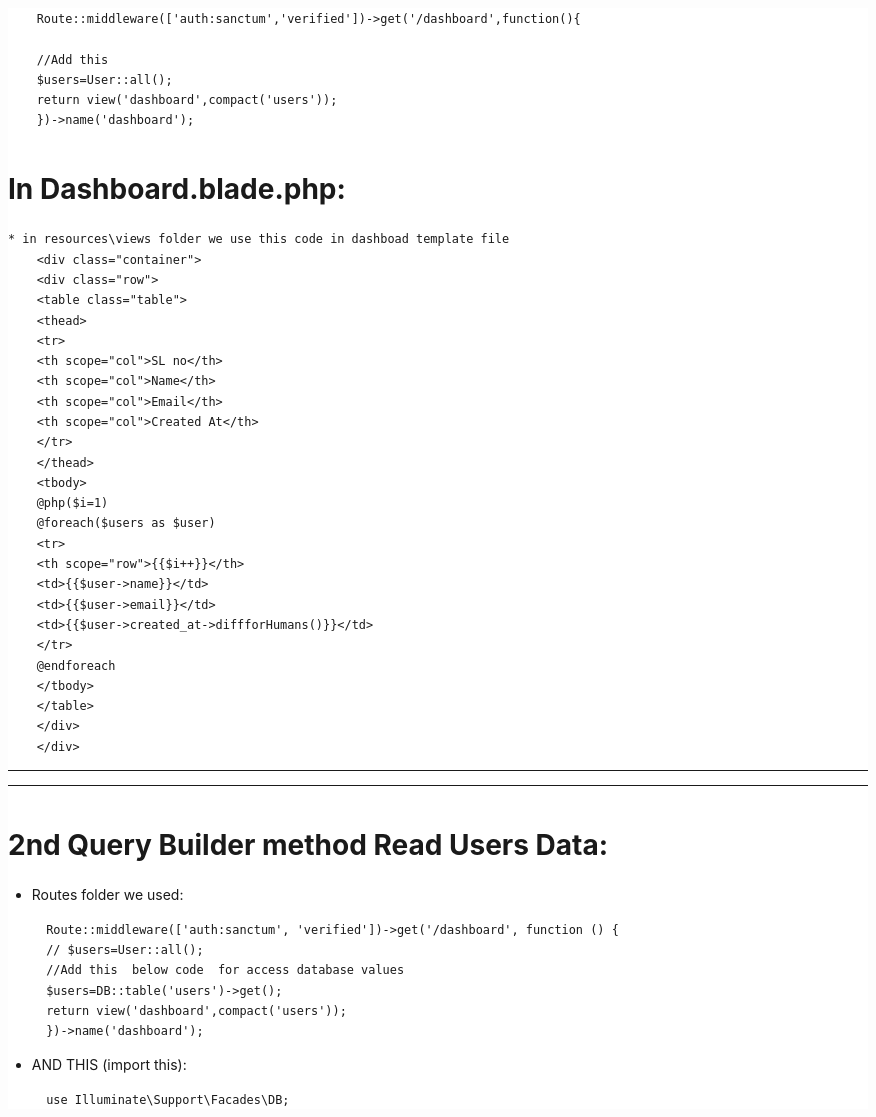	 	Route::middleware(['auth:sanctum','verified'])->get('/dashboard',function(){

		//Add this 
	    $users=User::all();
	    return view('dashboard',compact('users'));
		})->name('dashboard');

#  In Dashboard.blade.php:
   	* in resources\views folder we use this code in dashboad template file  
		<div class="container">
		<div class="row">
		<table class="table">
		<thead>
		<tr>
		<th scope="col">SL no</th>
		<th scope="col">Name</th>
		<th scope="col">Email</th>
		<th scope="col">Created At</th>
		</tr>
		</thead>
		<tbody>
		@php($i=1)
		@foreach($users as $user)
		<tr>
		<th scope="row">{{$i++}}</th>
		<td>{{$user->name}}</td>
		<td>{{$user->email}}</td>
		<td>{{$user->created_at->diffforHumans()}}</td>
		</tr>
		@endforeach
		</tbody>
		</table>
		</div>
		</div>

-------------------------------------------------------------------------------------
-------------------------------------------------------------------------------------
# 2nd  Query Builder method  Read Users Data:
* Routes folder we used:

		Route::middleware(['auth:sanctum', 'verified'])->get('/dashboard', function () {
	    // $users=User::all();
	    //Add this  below code  for access database values 
	    $users=DB::table('users')->get();
	    return view('dashboard',compact('users'));
		})->name('dashboard');

* AND THIS (import this):
		
		use Illuminate\Support\Facades\DB;		
